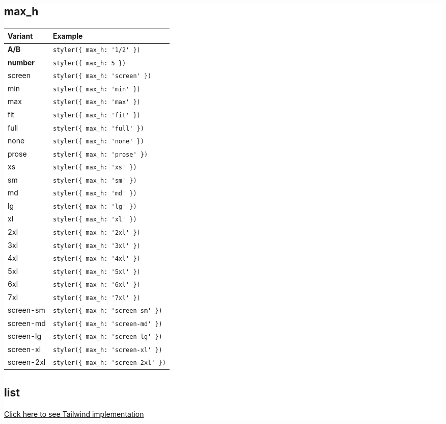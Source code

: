 ## max_h

| Variant    | Example                           |
| :--------- | :-------------------------------- |
| **A/B**    | `styler({ max_h: '1/2' })`        |
| **number** | `styler({ max_h: 5 })`            |
| screen     | `styler({ max_h: 'screen' })`     |
| min        | `styler({ max_h: 'min' })`        |
| max        | `styler({ max_h: 'max' })`        |
| fit        | `styler({ max_h: 'fit' })`        |
| full       | `styler({ max_h: 'full' })`       |
| none       | `styler({ max_h: 'none' })`       |
| prose      | `styler({ max_h: 'prose' })`      |
| xs         | `styler({ max_h: 'xs' })`         |
| sm         | `styler({ max_h: 'sm' })`         |
| md         | `styler({ max_h: 'md' })`         |
| lg         | `styler({ max_h: 'lg' })`         |
| xl         | `styler({ max_h: 'xl' })`         |
| 2xl        | `styler({ max_h: '2xl' })`        |
| 3xl        | `styler({ max_h: '3xl' })`        |
| 4xl        | `styler({ max_h: '4xl' })`        |
| 5xl        | `styler({ max_h: '5xl' })`        |
| 6xl        | `styler({ max_h: '6xl' })`        |
| 7xl        | `styler({ max_h: '7xl' })`        |
| screen-sm  | `styler({ max_h: 'screen-sm' })`  |
| screen-md  | `styler({ max_h: 'screen-md' })`  |
| screen-lg  | `styler({ max_h: 'screen-lg' })`  |
| screen-xl  | `styler({ max_h: 'screen-xl' })`  |
| screen-2xl | `styler({ max_h: 'screen-2xl' })` |

## list

[Click here to see Tailwind implementation](https://tailwindcss.com/docs/list-style-type)
